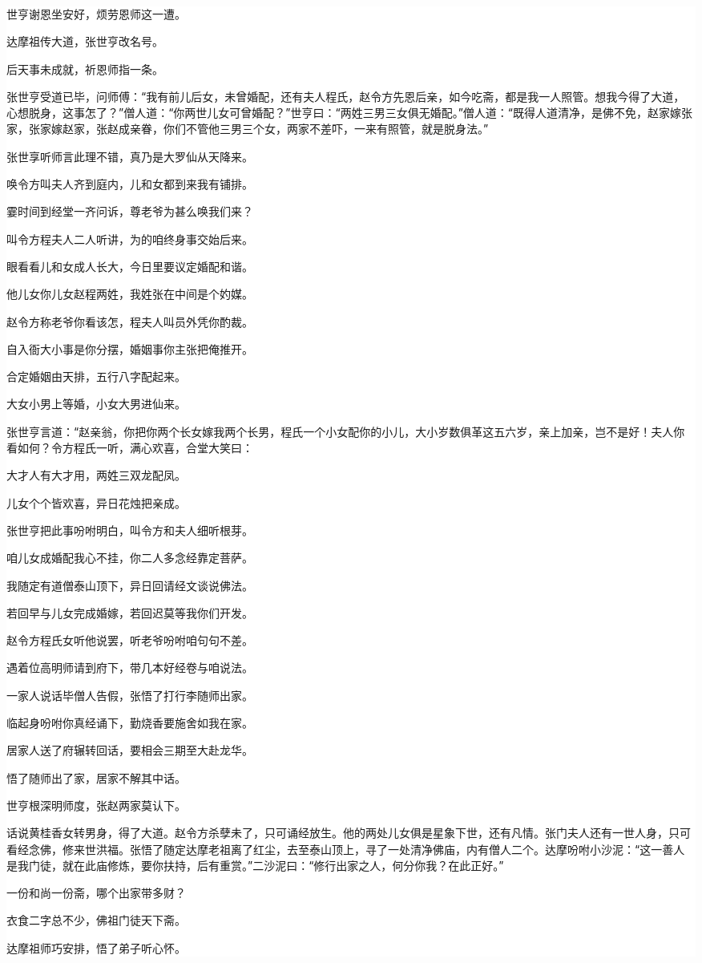 世亨谢恩坐安好，烦劳恩师这一遭。  

达摩祖传大道，张世亨改名号。  

后天事未成就，祈恩师指一条。  

张世亨受道已毕，问师傅：“我有前儿后女，未曾婚配，还有夫人程氏，赵令方先恩后亲，如今吃斋，都是我一人照管。想我今得了大道，心想脱身，这事怎了？”僧人道：“你两世儿女可曾婚配？”世亨曰：“两姓三男三女俱无婚配。”僧人道：“既得人道清净，是佛不免，赵家嫁张家，张家嫁赵家，张赵成亲眷，你们不管他三男三个女，两家不差吓，一来有照管，就是脱身法。”  

张世享听师言此理不错，真乃是大罗仙从天降来。  

唤令方叫夫人齐到庭内，儿和女都到来我有铺排。  

霎时间到经堂一齐问诉，尊老爷为甚么唤我们来？  

叫令方程夫人二人听讲，为的咱终身事交始后来。  

眼看看儿和女成人长大，今日里要议定婚配和谐。  

他儿女你儿女赵程两姓，我姓张在中间是个妁媒。  

赵令方称老爷你看该怎，程夫人叫员外凭你酌裁。  

自入衙大小事是你分摆，婚姻事你主张把俺推开。  

合定婚姻由天排，五行八字配起来。  

大女小男上等婚，小女大男进仙来。  

张世亨言道：“赵亲翁，你把你两个长女嫁我两个长男，程氏一个小女配你的小儿，大小岁数俱革这五六岁，亲上加亲，岂不是好！夫人你看如何？令方程氏一听，满心欢喜，合堂大笑曰：  

大才人有大才用，两姓三双龙配凤。  

儿女个个皆欢喜，异日花烛把亲成。  

张世亨把此事吩咐明白，叫令方和夫人细听根芽。  

咱儿女成婚配我心不挂，你二人多念经靠定菩萨。  

我随定有道僧泰山顶下，异日回请经文谈说佛法。  

若回早与儿女完成婚嫁，若回迟莫等我你们开发。  

赵令方程氏女听他说罢，听老爷吩咐咱句句不差。  

遇着位高明师请到府下，带几本好经卷与咱说法。  

一家人说话毕僧人告假，张悟了打行李随师出家。  

临起身吩咐你真经诵下，勤烧香要施舍如我在家。  

居家人送了府辗转回话，要相会三期至大赴龙华。  

悟了随师出了家，居家不解其中话。  

世亨根深明师度，张赵两家莫认下。  

话说黄桂香女转男身，得了大道。赵令方杀孽未了，只可诵经放生。他的两处儿女俱是星象下世，还有凡情。张门夫人还有一世人身，只可看经念佛，修来世洪福。张悟了随定达摩老祖离了红尘，去至泰山顶上，寻了一处清净佛庙，内有僧人二个。达摩吩咐小沙泥：“这一善人是我门徒，就在此庙修炼，要你扶持，后有重赏。”二沙泥曰：“修行出家之人，何分你我？在此正好。”  

一份和尚一份斋，哪个出家带多财？  

衣食二字总不少，佛祖门徒天下斋。  

达摩祖师巧安排，悟了弟子听心怀。  
